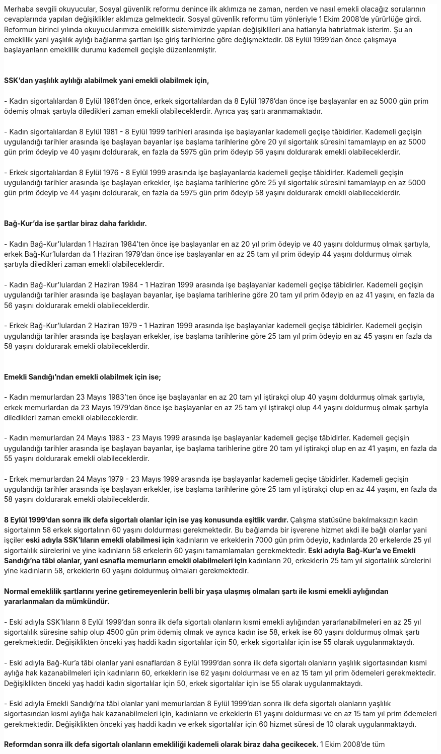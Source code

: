  <p>Merhaba sevgili okuyucular, Sosyal güvenlik reformu denince ilk aklımıza ne zaman, nerden ve nasıl emekli olacağız sorularının cevaplarında yapılan değişiklikler aklımıza gelmektedir. Sosyal güvenlik reformu tüm yönleriyle 1 Ekim 2008’de yürürlüğe girdi. Reformun birinci yılında okuyucularımıza emeklilik sistemimizde yapılan değişiklileri ana hatlarıyla hatırlatmak isterim. Şu an emeklilik yani yaşlılık aylığı bağlanma şartları işe giriş tarihlerine göre değişmektedir.<b> </b>08 Eylül 1999’dan önce çalışmaya başlayanların emeklilik durumu kademeli geçişle düzenlenmiştir.<b> <br/><br/><br/>SSK’dan yaşlılık aylılığı alabilmek yani emekli olabilmek için,</b> <br/><br/>- Kadın sigortalılardan 8 Eylül 1981’den önce, erkek sigortalılardan da 8 Eylül 1976’dan önce işe başlayanlar en az 5000 gün prim ödemiş olmak şartıyla diledikleri zaman emekli olabileceklerdir. Ayrıca yaş şartı aranmamaktadır. <br/><br/>- Kadın sigortalılardan 8 Eylül 1981 - 8 Eylül 1999 tarihleri arasında işe başlayanlar kademeli geçişe tâbidirler. Kademeli geçişin uygulandığı tarihler arasında işe başlayan bayanlar işe başlama tarihlerine göre 20 yıl sigortalık süresini tamamlayıp en az 5000 gün prim ödeyip ve 40 yaşını doldurarak, en fazla da 5975 gün prim ödeyip 56 yaşını doldurarak emekli olabileceklerdir. <br/><br/>- Erkek sigortalılardan 8 Eylül 1976 - 8 Eylül 1999 arasında işe başlayanlarda kademeli geçişe tâbidirler. Kademeli geçişin uygulandığı tarihler arasında işe başlayan erkekler, işe başlama tarihlerine göre 25 yıl sigortalık süresini tamamlayıp en az 5000 gün prim ödeyip ve 44 yaşını doldurarak, en fazla da 5975 gün prim ödeyip 58 yaşını doldurarak emekli olabileceklerdir.<b> <br/><br/><br/>Bağ-Kur’da ise şartlar biraz daha farklıdır.</b> <br/><br/>- Kadın Bağ-Kur’lulardan 1 Haziran 1984’ten önce işe başlayanlar en az 20 yıl prim ödeyip ve 40 yaşını doldurmuş olmak şartıyla, erkek Bağ-Kur’lulardan da 1 Haziran 1979’dan önce işe başlayanlar en az 25 tam yıl prim ödeyip 44 yaşını doldurmuş olmak şartıyla diledikleri zaman emekli olabileceklerdir. <br/><br/>- Kadın Bağ-Kur’lulardan 2 Haziran 1984 - 1 Haziran 1999 arasında işe başlayanlar kademeli geçişe tâbidirler. Kademeli geçişin uygulandığı tarihler arasında işe başlayan bayanlar, işe başlama tarihlerine göre 20 tam yıl prim ödeyip en az 41 yaşını, en fazla da 56 yaşını doldurarak emekli olabileceklerdir. <br/><br/>- Erkek Bağ-Kur’lulardan 2 Haziran 1979 - 1 Haziran 1999 arasında işe başlayanlar kademeli geçişe tâbidirler. Kademeli geçişin uygulandığı tarihler arasında işe başlayan erkekler, işe başlama tarihlerine göre 25 tam yıl prim ödeyip en az 45 yaşını en fazla da 58 yaşını doldurarak emekli olabileceklerdir.<b> <br/><br/><br/>Emekli Sandığı’ndan emekli olabilmek için ise;</b> <br/><br/>- Kadın memurlardan 23 Mayıs 1983’ten önce işe başlayanlar en az 20 tam yıl iştirakçi olup 40 yaşını doldurmuş olmak şartıyla, erkek memurlardan da 23 Mayıs 1979’dan önce işe başlayanlar en az 25 tam yıl iştirakçi olup 44 yaşını doldurmuş olmak şartıyla diledikleri zaman emekli olabileceklerdir. <br/><br/>- Kadın memurlardan 24 Mayıs 1983 - 23 Mayıs 1999 arasında işe başlayanlar kademeli geçişe tâbidirler. Kademeli geçişin uygulandığı tarihler arasında işe başlayan bayanlar, işe başlama tarihlerine göre 20 tam yıl iştirakçi olup en az 41 yaşını, en fazla da 55 yaşını doldurarak emekli olabileceklerdir. <br/><br/>- Erkek memurlardan 24 Mayıs 1979 - 23 Mayıs 1999 arasında işe başlayanlar kademeli geçişe tâbidirler. Kademeli geçişin uygulandığı tarihler arasında işe başlayan erkekler, işe başlama tarihlerine göre 25 tam yıl iştirakçi olup en az 44 yaşını, en fazla da 58 yaşını doldurarak emekli olabileceklerdir.<b> <br/><br/>8 Eylül 1999’dan sonra ilk defa sigortalı olanlar için ise yaş konusunda eşitlik vardır. </b>Çalışma statüsüne bakılmaksızın kadın sigortalının 58 erkek sigortalının 60 yaşını doldurması gerekmektedir. Bu bağlamda bir işverene hizmet akdi ile bağlı olanlar yani işçiler <b>eski adıyla SSK’lıların emekli olabilmesi için </b>kadınların ve erkeklerin 7000 gün prim ödeyip, kadınlarda 20 erkelerde 25 yıl sigortalılık sürelerini ve yine kadınların 58 erkelerin 60 yaşını tamamlamaları gerekmektedir. <b>Eski adıyla Bağ-Kur’a ve Emekli Sandığı’na tâbi olanlar, yani esnafla memurların emekli olabilmeleri için </b>kadınların 20, erkeklerin 25 tam yıl sigortalılık sürelerini yine kadınların 58, erkeklerin 60 yaşını doldurmuş olmaları gerekmektedir.<b> <br/><br/>Normal emeklilik şartlarını yerine getiremeyenlerin belli bir yaşa ulaşmış olmaları şartı ile kısmi emekli aylığından yararlanmaları da mümkündür. </b><br/><br/>- Eski adıyla SSK’lıların 8 Eylül 1999’dan sonra ilk defa sigortalı olanların kısmi emekli aylığından yararlanabilmeleri en az 25 yıl sigortalılık süresine sahip olup 4500 gün prim ödemiş olmak ve ayrıca kadın ise 58, erkek ise 60 yaşını doldurmuş olmak şartı gerekmektedir. Değişiklikten önceki yaş haddi kadın sigortalılar için 50, erkek sigortalılar için ise 55 olarak uygulanmaktaydı. <br/><br/>- Eski adıyla Bağ-Kur’a tâbi olanlar yani esnaflardan 8 Eylül 1999’dan sonra ilk defa sigortalı olanların yaşlılık sigortasından kısmi aylığa hak kazanabilmeleri için kadınların 60, erkeklerin ise 62 yaşını doldurması ve en az 15 tam yıl prim ödemeleri gerekmektedir. Değişiklikten önceki yaş haddi kadın sigortalılar için 50, erkek sigortalılar için ise 55 olarak uygulanmaktaydı. <br/><br/>- Eski adıyla Emekli Sandığı’na tâbi olanlar yani memurlardan 8 Eylül 1999’dan sonra ilk defa sigortalı olanların yaşlılık sigortasından kısmi aylığa hak kazanabilmeleri için, kadınların ve erkeklerin 61 yaşını doldurması ve en az 15 tam yıl prim ödemeleri gerekmektedir. Değişiklikten önceki yaş haddi kadın ve erkek sigortalılar için 60 hizmet süresi de 10 olarak uygulanmaktaydı.<b> <br/><br/>Reformdan sonra ilk defa sigortalı olanların emekliliği kademeli olarak biraz daha gecikecek. </b>1 Ekim 2008’de tüm